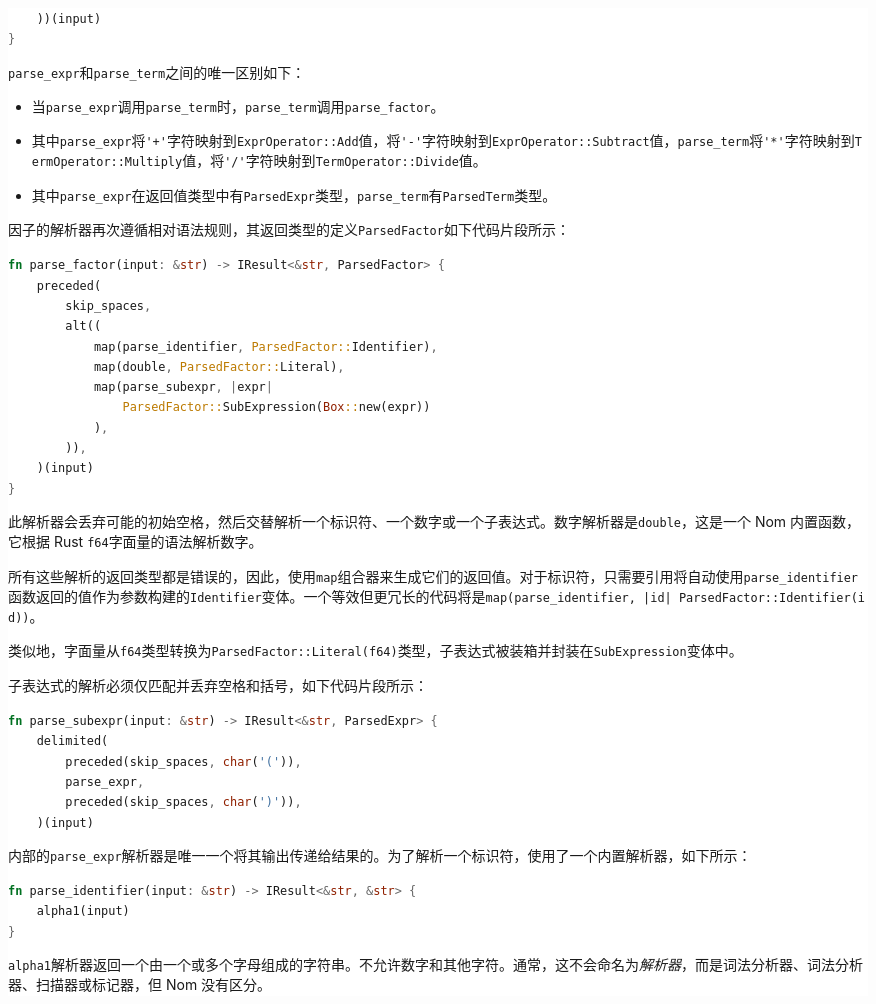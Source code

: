 ```rs
    ))(input)
}
```

`parse_expr`和`parse_term`之间的唯一区别如下：

+   当`parse_expr`调用`parse_term`时，`parse_term`调用`parse_factor`。

+   其中`parse_expr`将`'+'`字符映射到`ExprOperator::Add`值，将`'-'`字符映射到`ExprOperator::Subtract`值，`parse_term`将`'*'`字符映射到`TermOperator::Multiply`值，将`'/'`字符映射到`TermOperator::Divide`值。

+   其中`parse_expr`在返回值类型中有`ParsedExpr`类型，`parse_term`有`ParsedTerm`类型。

因子的解析器再次遵循相对语法规则，其返回类型的定义`ParsedFactor`如下代码片段所示：

```rs
fn parse_factor(input: &str) -> IResult<&str, ParsedFactor> {
    preceded(
        skip_spaces,
        alt((
            map(parse_identifier, ParsedFactor::Identifier),
            map(double, ParsedFactor::Literal),
            map(parse_subexpr, |expr|
                ParsedFactor::SubExpression(Box::new(expr))
            ),
        )),
    )(input)
}
```

此解析器会丢弃可能的初始空格，然后交替解析一个标识符、一个数字或一个子表达式。数字解析器是`double`，这是一个 Nom 内置函数，它根据 Rust `f64`字面量的语法解析数字。

所有这些解析的返回类型都是错误的，因此，使用`map`组合器来生成它们的返回值。对于标识符，只需要引用将自动使用`parse_identifier`函数返回的值作为参数构建的`Identifier`变体。一个等效但更冗长的代码将是`map(parse_identifier, |id| ParsedFactor::Identifier(id))`。

类似地，字面量从`f64`类型转换为`ParsedFactor::Literal(f64)`类型，子表达式被装箱并封装在`SubExpression`变体中。

子表达式的解析必须仅匹配并丢弃空格和括号，如下代码片段所示：

```rs
fn parse_subexpr(input: &str) -> IResult<&str, ParsedExpr> {
    delimited(
        preceded(skip_spaces, char('(')),
        parse_expr,
        preceded(skip_spaces, char(')')),
    )(input)
```

内部的`parse_expr`解析器是唯一一个将其输出传递给结果的。为了解析一个标识符，使用了一个内置解析器，如下所示：

```rs
fn parse_identifier(input: &str) -> IResult<&str, &str> {
    alpha1(input)
}
```

`alpha1`解析器返回一个由一个或多个字母组成的字符串。不允许数字和其他字符。通常，这不会命名为*解析器*，而是词法分析器、词法分析器、扫描器或标记器，但 Nom 没有区分。
